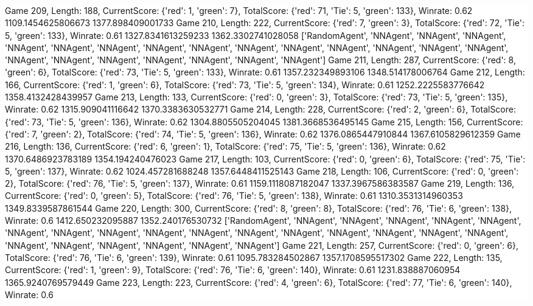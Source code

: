 Game 209, Length: 188,      CurrentScore: {'red': 1, 'green': 7},      TotalScore: {'red': 71, 'Tie': 5, 'green': 133},  Winrate: 0.62
1109.1454625806673
1377.898409001733
Game 210, Length: 222,      CurrentScore: {'red': 7, 'green': 3},      TotalScore: {'red': 72, 'Tie': 5, 'green': 133},  Winrate: 0.61
1327.8341613259233
1362.3302741028058
['RandomAgent', 'NNAgent', 'NNAgent', 'NNAgent', 'NNAgent', 'NNAgent', 'NNAgent', 'NNAgent', 'NNAgent', 'NNAgent', 'NNAgent', 'NNAgent', 'NNAgent', 'NNAgent', 'NNAgent', 'NNAgent', 'NNAgent', 'NNAgent', 'NNAgent', 'NNAgent', 'NNAgent', 'NNAgent']
Game 211, Length: 287,      CurrentScore: {'red': 8, 'green': 6},      TotalScore: {'red': 73, 'Tie': 5, 'green': 133},  Winrate: 0.61
1357.232349893106
1348.514178006764
Game 212, Length: 166,      CurrentScore: {'red': 1, 'green': 6},      TotalScore: {'red': 73, 'Tie': 5, 'green': 134},  Winrate: 0.61
1252.2225583776642
1358.4132428439957
Game 213, Length: 133,      CurrentScore: {'red': 0, 'green': 3},      TotalScore: {'red': 73, 'Tie': 5, 'green': 135},  Winrate: 0.62
1315.909041116642
1370.3383630532771
Game 214, Length: 228,      CurrentScore: {'red': 2, 'green': 6},      TotalScore: {'red': 73, 'Tie': 5, 'green': 136},  Winrate: 0.62
1304.8805505204045
1381.3668536495145
Game 215, Length: 156,      CurrentScore: {'red': 7, 'green': 2},      TotalScore: {'red': 74, 'Tie': 5, 'green': 136},  Winrate: 0.62
1376.0865447910844
1367.6105829612359
Game 216, Length: 136,      CurrentScore: {'red': 6, 'green': 1},      TotalScore: {'red': 75, 'Tie': 5, 'green': 136},  Winrate: 0.62
1370.6486923783189
1354.194240476023
Game 217, Length: 103,      CurrentScore: {'red': 0, 'green': 6},      TotalScore: {'red': 75, 'Tie': 5, 'green': 137},  Winrate: 0.62
1024.457281688248
1357.6448411525143
Game 218, Length: 106,      CurrentScore: {'red': 0, 'green': 2},      TotalScore: {'red': 76, 'Tie': 5, 'green': 137},  Winrate: 0.61
1159.1118087182047
1337.3967586383587
Game 219, Length: 136,      CurrentScore: {'red': 0, 'green': 5},      TotalScore: {'red': 76, 'Tie': 5, 'green': 138},  Winrate: 0.61
1310.3531314960353
1349.8339587861544
Game 220, Length: 300,      CurrentScore: {'red': 8, 'green': 8},      TotalScore: {'red': 76, 'Tie': 6, 'green': 138},  Winrate: 0.6
1412.650232095887
1352.240176530732
['RandomAgent', 'NNAgent', 'NNAgent', 'NNAgent', 'NNAgent', 'NNAgent', 'NNAgent', 'NNAgent', 'NNAgent', 'NNAgent', 'NNAgent', 'NNAgent', 'NNAgent', 'NNAgent', 'NNAgent', 'NNAgent', 'NNAgent', 'NNAgent', 'NNAgent', 'NNAgent', 'NNAgent', 'NNAgent', 'NNAgent']
Game 221, Length: 257,      CurrentScore: {'red': 0, 'green': 6},      TotalScore: {'red': 76, 'Tie': 6, 'green': 139},  Winrate: 0.61
1095.783284502867
1357.1708595517302
Game 222, Length: 135,      CurrentScore: {'red': 1, 'green': 9},      TotalScore: {'red': 76, 'Tie': 6, 'green': 140},  Winrate: 0.61
1231.838887060954
1365.9240769579449
Game 223, Length: 223,      CurrentScore: {'red': 4, 'green': 6},      TotalScore: {'red': 77, 'Tie': 6, 'green': 140},  Winrate: 0.6